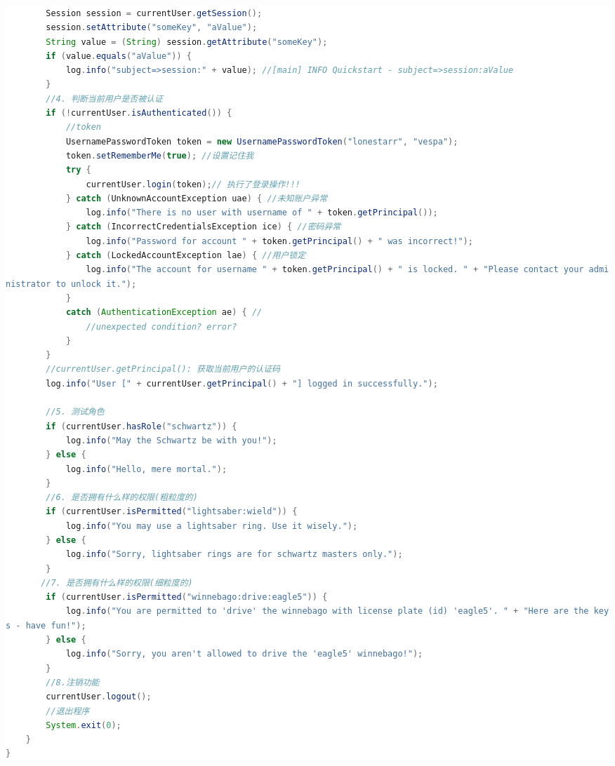 ```java
        Session session = currentUser.getSession();
        session.setAttribute("someKey", "aValue");
        String value = (String) session.getAttribute("someKey");
        if (value.equals("aValue")) {
            log.info("subject=>session:" + value); //[main] INFO Quickstart - subject=>session:aValue
        }
        //4. 判断当前用户是否被认证
        if (!currentUser.isAuthenticated()) {
            //token
            UsernamePasswordToken token = new UsernamePasswordToken("lonestarr", "vespa");
            token.setRememberMe(true); //设置记住我
            try {
                currentUser.login(token);// 执行了登录操作!!!
            } catch (UnknownAccountException uae) { //未知账户异常
                log.info("There is no user with username of " + token.getPrincipal());
            } catch (IncorrectCredentialsException ice) { //密码异常
                log.info("Password for account " + token.getPrincipal() + " was incorrect!");
            } catch (LockedAccountException lae) { //用户锁定
                log.info("The account for username " + token.getPrincipal() + " is locked. " + "Please contact your administrator to unlock it.");
            }
            catch (AuthenticationException ae) { //
                //unexpected condition? error?
            }
        }
        //currentUser.getPrincipal(): 获取当前用户的认证码
        log.info("User [" + currentUser.getPrincipal() + "] logged in successfully.");

        //5. 测试角色
        if (currentUser.hasRole("schwartz")) {
            log.info("May the Schwartz be with you!");
        } else {
            log.info("Hello, mere mortal.");
        }
        //6. 是否拥有什么样的权限(粗粒度的)
        if (currentUser.isPermitted("lightsaber:wield")) {
            log.info("You may use a lightsaber ring. Use it wisely.");
        } else {
            log.info("Sorry, lightsaber rings are for schwartz masters only.");
        }
       //7. 是否拥有什么样的权限(细粒度的)
        if (currentUser.isPermitted("winnebago:drive:eagle5")) {
            log.info("You are permitted to 'drive' the winnebago with license plate (id) 'eagle5'. " + "Here are the keys - have fun!");
        } else {
            log.info("Sorry, you aren't allowed to drive the 'eagle5' winnebago!");
        }
        //8.注销功能
        currentUser.logout();
        //退出程序
        System.exit(0);
    }
}
```
